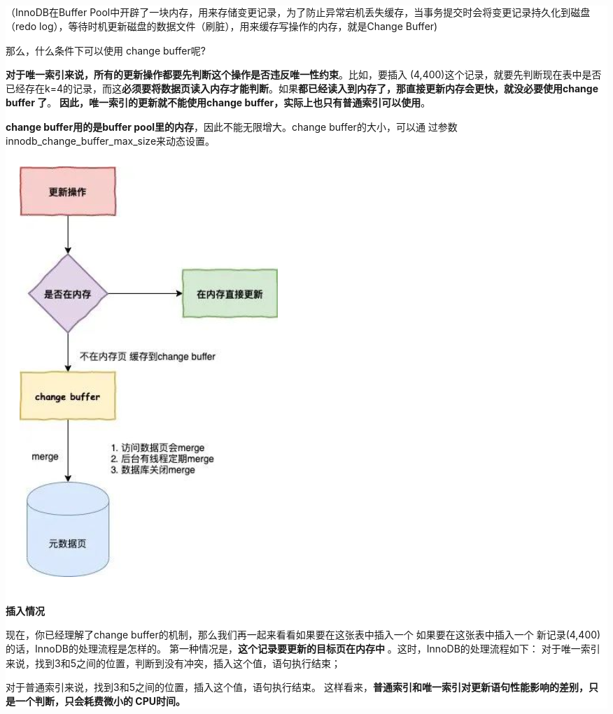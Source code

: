 

（InnoDB在Buffer Pool中开辟了一块内存，用来存储变更记录，为了防止异常宕机丢失缓存，当事务提交时会将变更记录持久化到磁盘（redo log），等待时机更新磁盘的数据文件（刷脏），用来缓存写操作的内存，就是Change Buffer)



那么，什么条件下可以使用 change buffer呢?

**对于唯一索引来说，所有的更新操作都要先判断这个操作是否违反唯一性约束**。比如，要插入 (4,400)这个记录，就要先判断现在表中是否已经存在k=4的记录，而这**必须要将数据页读入内存才能判断**。如果**都已经读入到内存了，那直接更新内存会更快，就没必要使用change buffer 了**。
**因此，唯一索引的更新就不能使用change buffer，实际上也只有普通索引可以使用**。

**change buffer用的是buffer pool里的内存**，因此不能无限增大。change buffer的大小，可以通 过参数innodb_change_buffer_max_size来动态设置。

![image-20210110232949730](MySQL.assets/image-20210110232949730.png)

**插入情况**

现在，你已经理解了change buffer的机制，那么我们再一起来看看如果要在这张表中插入一个 如果要在这张表中插入一个 新记录(4,400)的话，InnoDB的处理流程是怎样的。
第一种情况是，**这个记录要更新的目标页在内存中** 。这时，InnoDB的处理流程如下：
对于唯一索引来说，找到3和5之间的位置，判断到没有冲突，插入这个值，语句执行结束；

对于普通索引来说，找到3和5之间的位置，插入这个值，语句执行结束。
这样看来，**普通索引和唯一索引对更新语句性能影响的差别，只是一个判断，只会耗费微小的 CPU时间。**
